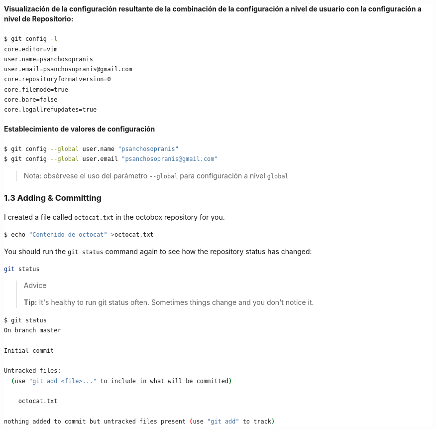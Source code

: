 #### Visualización de la configuración resultante de la combinación de la configuración a nivel de usuario con la configuración a nivel de Repositorio:

```sh
$ git config -l
core.editor=vim
user.name=psanchosopranis
user.email=psanchosopranis@gmail.com
core.repositoryformatversion=0
core.filemode=true
core.bare=false
core.logallrefupdates=true

```

#### Establecimiento de valores de configuración 

```sh
$ git config --global user.name "psanchosopranis"
$ git config --global user.email "psanchosopranis@gmail.com"
```

>Nota: obsérvese el uso del parámetro `--global` para configuración a nivel `global`

### 1.3 Adding & Committing

I created a file called `octocat.txt` in the octobox repository for you.

```sh
$ echo "Contenido de octocat" >octocat.txt
```

You should run the `git status` command again to see how the repository status has changed: 

```sh
git status
```

>Advice
>
>**Tip:**
>It's healthy to run git status often. Sometimes things change and you don't notice it.

```sh
$ git status
On branch master

Initial commit

Untracked files:
  (use "git add <file>..." to include in what will be committed)

	octocat.txt

nothing added to commit but untracked files present (use "git add" to track)
```
